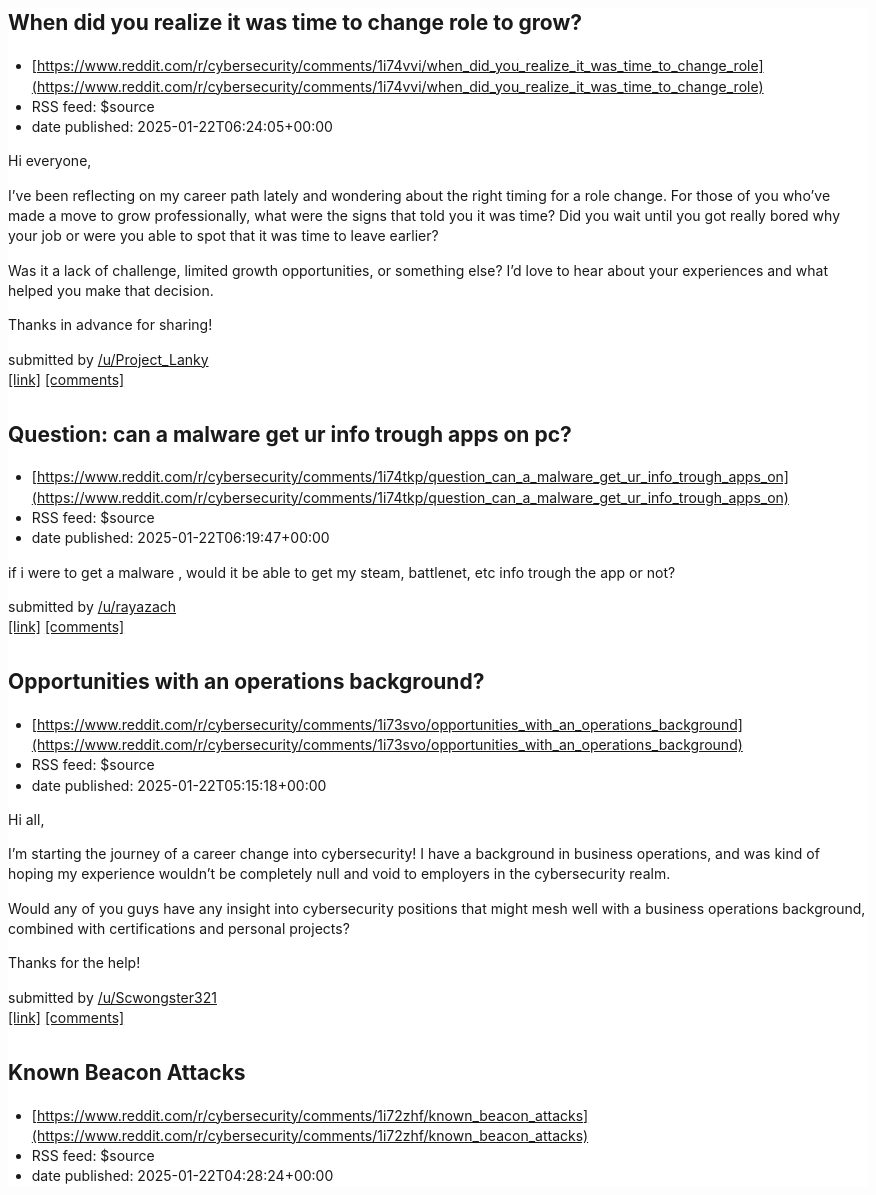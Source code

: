 ## When did you realize it was time to change role to grow?
 - [https://www.reddit.com/r/cybersecurity/comments/1i74vvi/when_did_you_realize_it_was_time_to_change_role](https://www.reddit.com/r/cybersecurity/comments/1i74vvi/when_did_you_realize_it_was_time_to_change_role)
 - RSS feed: $source
 - date published: 2025-01-22T06:24:05+00:00

<div class="md"><p>Hi everyone,</p> <p>I’ve been reflecting on my career path lately and wondering about the right timing for a role change. For those of you who’ve made a move to grow professionally, what were the signs that told you it was time? Did you wait until you got really bored why your job or were you able to spot that it was time to leave earlier?</p> <p>Was it a lack of challenge, limited growth opportunities, or something else? I’d love to hear about your experiences and what helped you make that decision.</p> <p>Thanks in advance for sharing!</p> </div> &#32; submitted by &#32; <a href="https://www.reddit.com/user/Project_Lanky"> /u/Project_Lanky </a> <br/> <span><a href="https://www.reddit.com/r/cybersecurity/comments/1i74vvi/when_did_you_realize_it_was_time_to_change_role/">[link]</a></span> &#32; <span><a href="https://www.reddit.com/r/cybersecurity/comments/1i74vvi/when_did_you_realize_it_was_time_to_change_role/">[comments]</a></span>

## Question: can a malware get ur info trough apps on pc?
 - [https://www.reddit.com/r/cybersecurity/comments/1i74tkp/question_can_a_malware_get_ur_info_trough_apps_on](https://www.reddit.com/r/cybersecurity/comments/1i74tkp/question_can_a_malware_get_ur_info_trough_apps_on)
 - RSS feed: $source
 - date published: 2025-01-22T06:19:47+00:00

<div class="md"><p>if i were to get a malware , would it be able to get my steam, battlenet, etc info trough the app or not?</p> </div> &#32; submitted by &#32; <a href="https://www.reddit.com/user/rayazach"> /u/rayazach </a> <br/> <span><a href="https://www.reddit.com/r/cybersecurity/comments/1i74tkp/question_can_a_malware_get_ur_info_trough_apps_on/">[link]</a></span> &#32; <span><a href="https://www.reddit.com/r/cybersecurity/comments/1i74tkp/question_can_a_malware_get_ur_info_trough_apps_on/">[comments]</a></span>

## Opportunities with an operations background?
 - [https://www.reddit.com/r/cybersecurity/comments/1i73svo/opportunities_with_an_operations_background](https://www.reddit.com/r/cybersecurity/comments/1i73svo/opportunities_with_an_operations_background)
 - RSS feed: $source
 - date published: 2025-01-22T05:15:18+00:00

<div class="md"><p>Hi all,</p> <p>I’m starting the journey of a career change into cybersecurity! I have a background in business operations, and was kind of hoping my experience wouldn’t be completely null and void to employers in the cybersecurity realm.</p> <p>Would any of you guys have any insight into cybersecurity positions that might mesh well with a business operations background, combined with certifications and personal projects?</p> <p>Thanks for the help!</p> </div> &#32; submitted by &#32; <a href="https://www.reddit.com/user/Scwongster321"> /u/Scwongster321 </a> <br/> <span><a href="https://www.reddit.com/r/cybersecurity/comments/1i73svo/opportunities_with_an_operations_background/">[link]</a></span> &#32; <span><a href="https://www.reddit.com/r/cybersecurity/comments/1i73svo/opportunities_with_an_operations_background/">[comments]</a></span>

## Known Beacon Attacks
 - [https://www.reddit.com/r/cybersecurity/comments/1i72zhf/known_beacon_attacks](https://www.reddit.com/r/cybersecurity/comments/1i72zhf/known_beacon_attacks)
 - RSS feed: $source
 - date published: 2025-01-22T04:28:24+00:00
